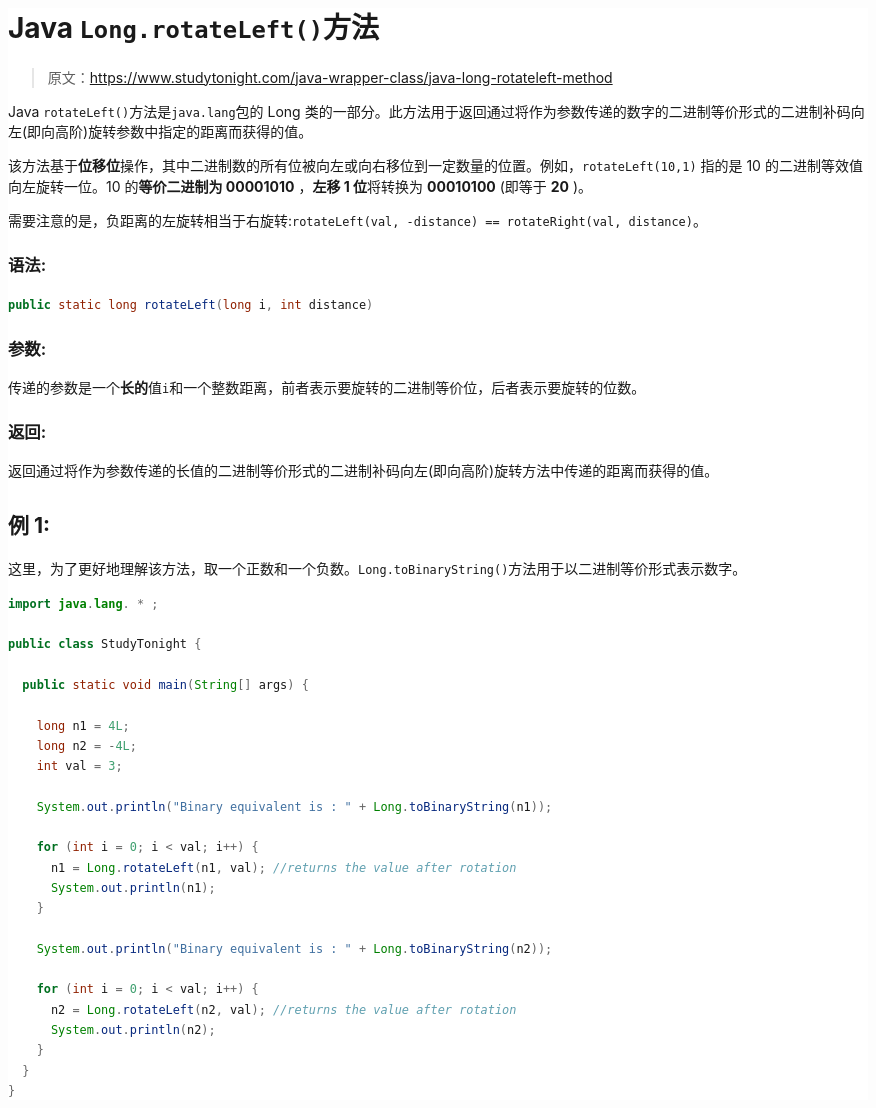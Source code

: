 # Java `Long.rotateLeft()`方法

> 原文：<https://www.studytonight.com/java-wrapper-class/java-long-rotateleft-method>

Java `rotateLeft()`方法是`java.lang`包的 Long 类的一部分。此方法用于返回通过将作为参数传递的数字的二进制等价形式的二进制补码向左(即向高阶)旋转参数中指定的距离而获得的值。

该方法基于**位移位**操作，其中二进制数的所有位被向左或向右移位到一定数量的位置。例如，`rotateLeft(10,1)` 指的是 10 的二进制等效值向左旋转一位。10 的**等价二进制为 00001010** ，**左移 1 位**将转换为 **00010100** (即等于 **20** )。

需要注意的是，负距离的左旋转相当于右旋转:`rotateLeft(val, -distance) == rotateRight(val, distance)`。

### 语法:

```java
public static long rotateLeft(long i, int distance) 
```

### 参数:

传递的参数是一个**长的**值`i`和一个整数距离，前者表示要旋转的二进制等价位，后者表示要旋转的位数。

### 返回:

返回通过将作为参数传递的长值的二进制等价形式的二进制补码向左(即向高阶)旋转方法中传递的距离而获得的值。

## 例 1:

这里，为了更好地理解该方法，取一个正数和一个负数。`Long.toBinaryString()`方法用于以二进制等价形式表示数字。

```java
import java.lang. * ;

public class StudyTonight {

  public static void main(String[] args) {

    long n1 = 4L;
    long n2 = -4L;
    int val = 3;

    System.out.println("Binary equivalent is : " + Long.toBinaryString(n1));

    for (int i = 0; i < val; i++) {
      n1 = Long.rotateLeft(n1, val); //returns the value after rotation
      System.out.println(n1);
    }

    System.out.println("Binary equivalent is : " + Long.toBinaryString(n2));

    for (int i = 0; i < val; i++) {
      n2 = Long.rotateLeft(n2, val); //returns the value after rotation
      System.out.println(n2);
    }
  }
}
```
